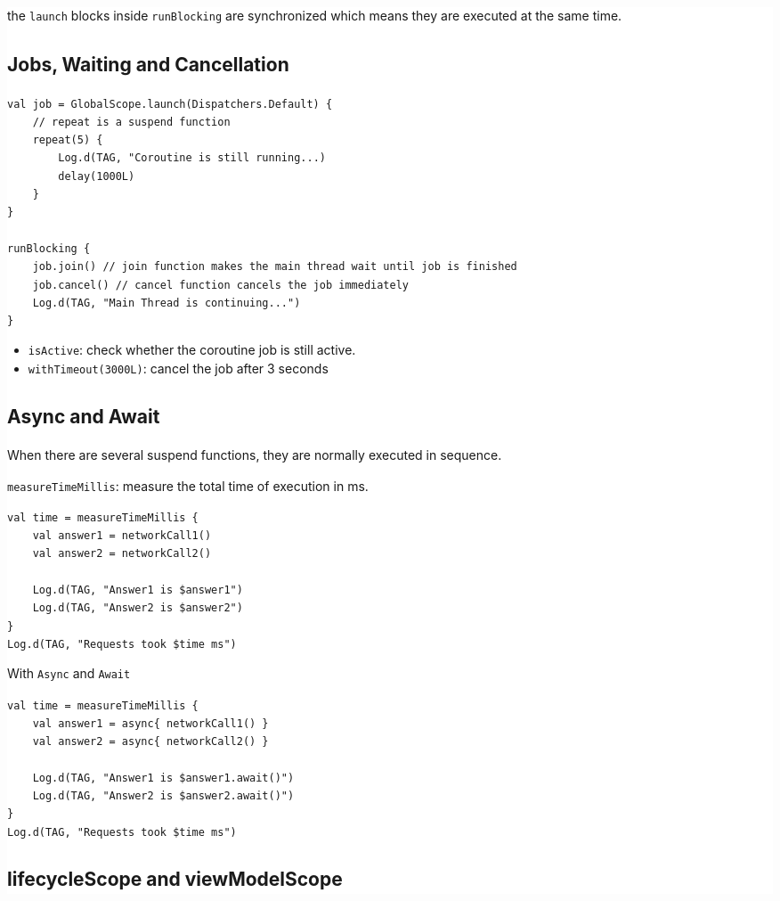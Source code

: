 the `launch` blocks inside `runBlocking` are synchronized which means they are executed at the same time.

## **Jobs, Waiting and Cancellation**

```
val job = GlobalScope.launch(Dispatchers.Default) {
    // repeat is a suspend function
    repeat(5) {
        Log.d(TAG, "Coroutine is still running...)
        delay(1000L)
    }
}

runBlocking {
    job.join() // join function makes the main thread wait until job is finished
    job.cancel() // cancel function cancels the job immediately
    Log.d(TAG, "Main Thread is continuing...")
}
```

- `isActive`: check whether the coroutine job is still active.
- `withTimeout(3000L)`: cancel the job after 3 seconds

## **Async and Await**

When there are several suspend functions, they are normally executed in sequence.

`measureTimeMillis`: measure the total time of execution in ms.

```
val time = measureTimeMillis {
    val answer1 = networkCall1()
    val answer2 = networkCall2()

    Log.d(TAG, "Answer1 is $answer1")
    Log.d(TAG, "Answer2 is $answer2")
}
Log.d(TAG, "Requests took $time ms")
```

With `Async` and `Await`

```
val time = measureTimeMillis {
    val answer1 = async{ networkCall1() }
    val answer2 = async{ networkCall2() }

    Log.d(TAG, "Answer1 is $answer1.await()")
    Log.d(TAG, "Answer2 is $answer2.await()")
}
Log.d(TAG, "Requests took $time ms")
```

## **lifecycleScope and viewModelScope**
